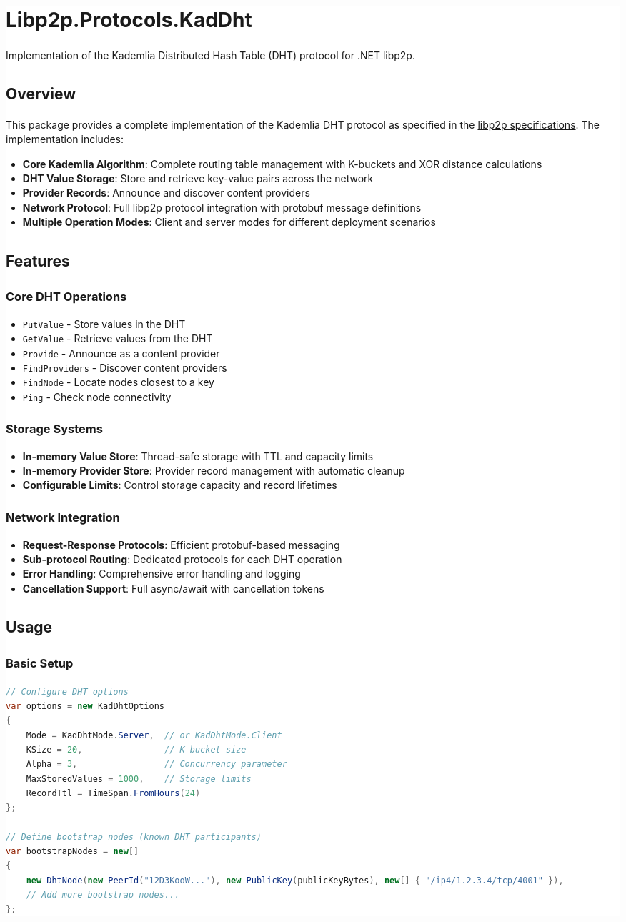 # Libp2p.Protocols.KadDht

Implementation of the Kademlia Distributed Hash Table (DHT) protocol for .NET libp2p.

## Overview

This package provides a complete implementation of the Kademlia DHT protocol as specified in the [libp2p specifications](https://github.com/libp2p/specs/tree/master/kad-dht). The implementation includes:

- **Core Kademlia Algorithm**: Complete routing table management with K-buckets and XOR distance calculations
- **DHT Value Storage**: Store and retrieve key-value pairs across the network  
- **Provider Records**: Announce and discover content providers
- **Network Protocol**: Full libp2p protocol integration with protobuf message definitions
- **Multiple Operation Modes**: Client and server modes for different deployment scenarios

## Features

### Core DHT Operations
- `PutValue` - Store values in the DHT
- `GetValue` - Retrieve values from the DHT
- `Provide` - Announce as a content provider
- `FindProviders` - Discover content providers
- `FindNode` - Locate nodes closest to a key
- `Ping` - Check node connectivity

### Storage Systems
- **In-memory Value Store**: Thread-safe storage with TTL and capacity limits
- **In-memory Provider Store**: Provider record management with automatic cleanup
- **Configurable Limits**: Control storage capacity and record lifetimes

### Network Integration
- **Request-Response Protocols**: Efficient protobuf-based messaging
- **Sub-protocol Routing**: Dedicated protocols for each DHT operation
- **Error Handling**: Comprehensive error handling and logging
- **Cancellation Support**: Full async/await with cancellation tokens

## Usage

### Basic Setup

```csharp
// Configure DHT options
var options = new KadDhtOptions
{
    Mode = KadDhtMode.Server,  // or KadDhtMode.Client
    KSize = 20,                // K-bucket size
    Alpha = 3,                 // Concurrency parameter
    MaxStoredValues = 1000,    // Storage limits
    RecordTtl = TimeSpan.FromHours(24)
};

// Define bootstrap nodes (known DHT participants)
var bootstrapNodes = new[]
{
    new DhtNode(new PeerId("12D3KooW..."), new PublicKey(publicKeyBytes), new[] { "/ip4/1.2.3.4/tcp/4001" }),
    // Add more bootstrap nodes...
};

```